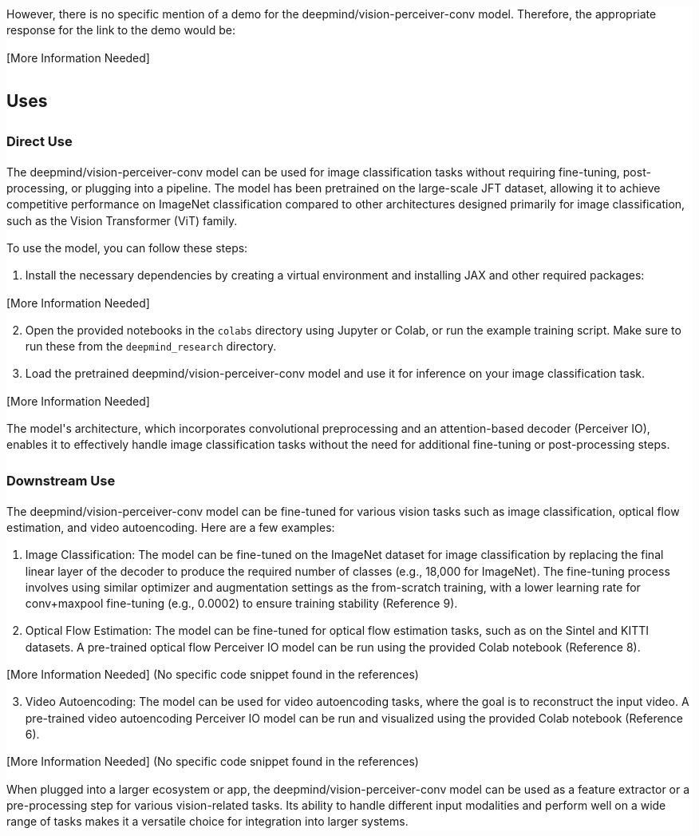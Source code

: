 However, there is no specific mention of a demo for the deepmind/vision-perceiver-conv model. Therefore, the appropriate response for the link to the demo would be:

[More Information Needed]
## Uses

### Direct Use

The deepmind/vision-perceiver-conv model can be used for image classification tasks without requiring fine-tuning, post-processing, or plugging into a pipeline. The model has been pretrained on the large-scale JFT dataset, allowing it to achieve competitive performance on ImageNet classification compared to other architectures designed primarily for image classification, such as the Vision Transformer (ViT) family.

To use the model, you can follow these steps:

1. Install the necessary dependencies by creating a virtual environment and installing JAX and other required packages:

[More Information Needed]

2. Open the provided notebooks in the `colabs` directory using Jupyter or Colab, or run the example training script. Make sure to run these from the `deepmind_research` directory.

3. Load the pretrained deepmind/vision-perceiver-conv model and use it for inference on your image classification task.

[More Information Needed]

The model's architecture, which incorporates convolutional preprocessing and an attention-based decoder (Perceiver IO), enables it to effectively handle image classification tasks without the need for additional fine-tuning or post-processing steps.

### Downstream Use

The deepmind/vision-perceiver-conv model can be fine-tuned for various vision tasks such as image classification, optical flow estimation, and video autoencoding. Here are a few examples:

1. Image Classification: The model can be fine-tuned on the ImageNet dataset for image classification by replacing the final linear layer of the decoder to produce the required number of classes (e.g., 18,000 for ImageNet). The fine-tuning process involves using similar optimizer and augmentation settings as the from-scratch training, with a lower learning rate for conv+maxpool fine-tuning (e.g., 0.0002) to ensure training stability (Reference 9).

2. Optical Flow Estimation: The model can be fine-tuned for optical flow estimation tasks, such as on the Sintel and KITTI datasets. A pre-trained optical flow Perceiver IO model can be run using the provided Colab notebook (Reference 8).

[More Information Needed] (No specific code snippet found in the references)

3. Video Autoencoding: The model can be used for video autoencoding tasks, where the goal is to reconstruct the input video. A pre-trained video autoencoding Perceiver IO model can be run and visualized using the provided Colab notebook (Reference 6).

[More Information Needed] (No specific code snippet found in the references)

When plugged into a larger ecosystem or app, the deepmind/vision-perceiver-conv model can be used as a feature extractor or a pre-processing step for various vision-related tasks. Its ability to handle different input modalities and perform well on a wide range of tasks makes it a versatile choice for integration into larger systems.
